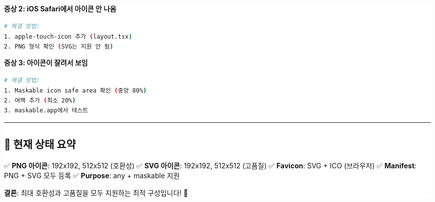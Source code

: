 **증상 2: iOS Safari에서 아이콘 안 나옴**
```bash
# 해결 방법:
1. apple-touch-icon 추가 (layout.tsx)
2. PNG 형식 확인 (SVG는 지원 안 됨)
```

**증상 3: 아이콘이 잘려서 보임**
```bash
# 해결 방법:
1. Maskable icon safe area 확인 (중앙 80%)
2. 여백 추가 (최소 20%)
3. maskable.app에서 테스트
```

---

## 📝 현재 상태 요약

✅ **PNG 아이콘**: 192x192, 512x512 (호환성)
✅ **SVG 아이콘**: 192x192, 512x512 (고품질)
✅ **Favicon**: SVG + ICO (브라우저)
✅ **Manifest**: PNG + SVG 모두 등록
✅ **Purpose**: any + maskable 지원

**결론**: 최대 호환성과 고품질을 모두 지원하는 최적 구성입니다! 🎉
